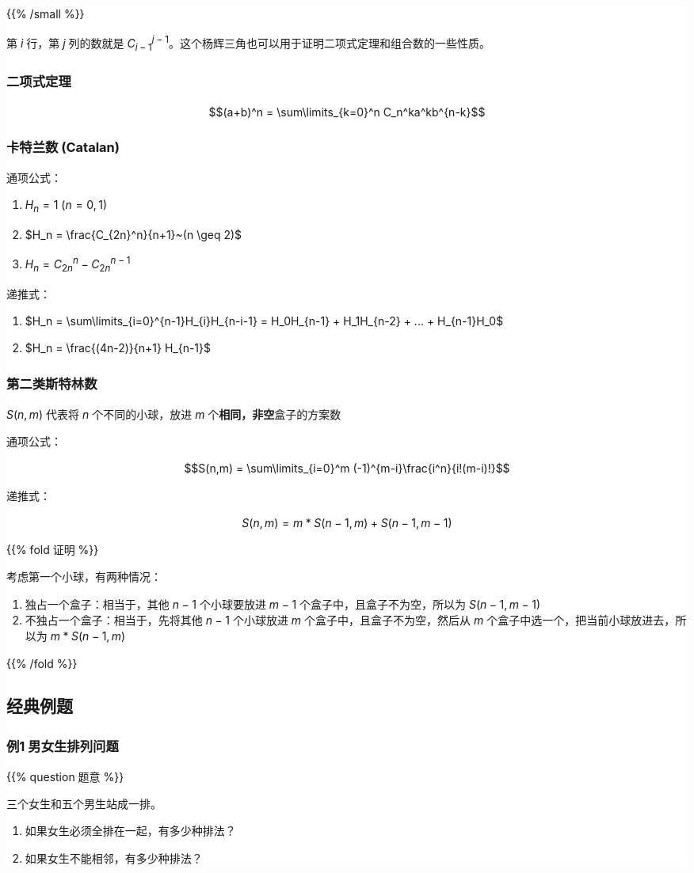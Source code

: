 {{% /small %}}


第 $i$ 行，第 $j$ 列的数就是 $C_{i-1}^{j-1}$。这个杨辉三角也可以用于证明二项式定理和组合数的一些性质。


### 二项式定理

$$(a+b)^n = \sum\limits_{k=0}^n C_n^ka^kb^{n-k}$$


### 卡特兰数 (Catalan)

通项公式：

1. $H_n = 1 ~ (n=0,1)$

2. $H_n = \frac{C_{2n}^n}{n+1}~(n \geq 2)$

3. $H_n = C_{2n}^n - C_{2n}^{n-1}$

递推式：

1. $H_n = \sum\limits_{i=0}^{n-1}H_{i}H_{n-i-1} = H_0H_{n-1} + H_1H_{n-2} + ... + H_{n-1}H_0$

2. $H_n = \frac{(4n-2)}{n+1} H_{n-1}$


### 第二类斯特林数

$S(n,m)$ 代表将 $n$ 个不同的小球，放进 $m$ 个**相同，非空**盒子的方案数

通项公式：

$$S(n,m) = \sum\limits_{i=0}^m (-1)^{m-i}\frac{i^n}{i!(m-i)!}$$

递推式：

$$S(n,m) = m*S(n-1,m) + S(n-1,m-1)$$

{{% fold 证明 %}}

考虑第一个小球，有两种情况：

1. 独占一个盒子：相当于，其他 $n-1$ 个小球要放进 $m-1$ 个盒子中，且盒子不为空，所以为 $S(n-1,m-1)$
2. 不独占一个盒子：相当于，先将其他 $n-1$ 个小球放进 $m$ 个盒子中，且盒子不为空，然后从 $m$ 个盒子中选一个，把当前小球放进去，所以为 $m*S(n-1,m)$

{{% /fold %}}


## 经典例题

### 例1 男女生排列问题

{{% question 题意 %}}

三个女生和五个男生站成一排。

1. 如果女生必须全排在一起，有多少种排法？

2. 如果女生不能相邻，有多少种排法？
